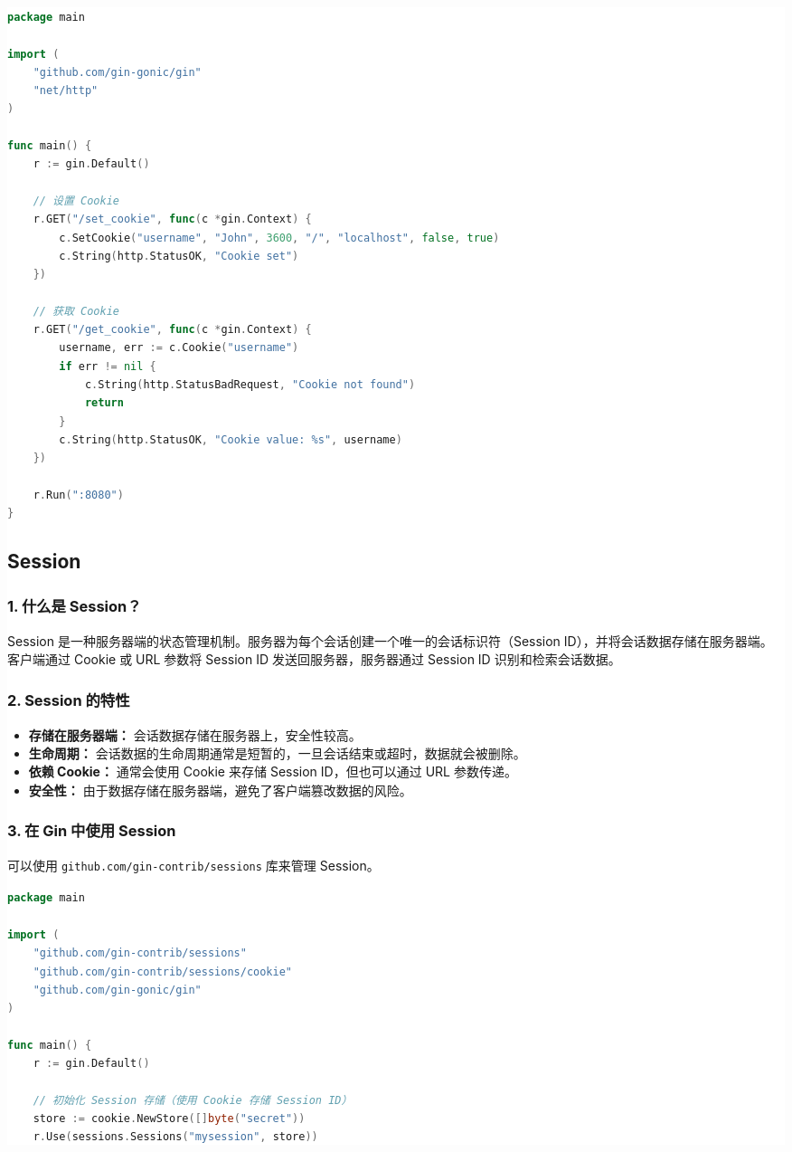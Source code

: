 ```go
package main

import (
	"github.com/gin-gonic/gin"
	"net/http"
)

func main() {
	r := gin.Default()

	// 设置 Cookie
	r.GET("/set_cookie", func(c *gin.Context) {
		c.SetCookie("username", "John", 3600, "/", "localhost", false, true)
		c.String(http.StatusOK, "Cookie set")
	})

	// 获取 Cookie
	r.GET("/get_cookie", func(c *gin.Context) {
		username, err := c.Cookie("username")
		if err != nil {
			c.String(http.StatusBadRequest, "Cookie not found")
			return
		}
		c.String(http.StatusOK, "Cookie value: %s", username)
	})

	r.Run(":8080")
}
```

## Session

### 1. 什么是 Session？

Session 是一种服务器端的状态管理机制。服务器为每个会话创建一个唯一的会话标识符（Session ID），并将会话数据存储在服务器端。客户端通过 Cookie 或 URL 参数将 Session ID 发送回服务器，服务器通过 Session ID 识别和检索会话数据。

### 2. Session 的特性

- **存储在服务器端：** 会话数据存储在服务器上，安全性较高。
- **生命周期：** 会话数据的生命周期通常是短暂的，一旦会话结束或超时，数据就会被删除。
- **依赖 Cookie：** 通常会使用 Cookie 来存储 Session ID，但也可以通过 URL 参数传递。
- **安全性：** 由于数据存储在服务器端，避免了客户端篡改数据的风险。

### 3. 在 Gin 中使用 Session

可以使用 `github.com/gin-contrib/sessions` 库来管理 Session。

```go
package main

import (
	"github.com/gin-contrib/sessions"
	"github.com/gin-contrib/sessions/cookie"
	"github.com/gin-gonic/gin"
)

func main() {
	r := gin.Default()

	// 初始化 Session 存储（使用 Cookie 存储 Session ID）
	store := cookie.NewStore([]byte("secret"))
	r.Use(sessions.Sessions("mysession", store))

```